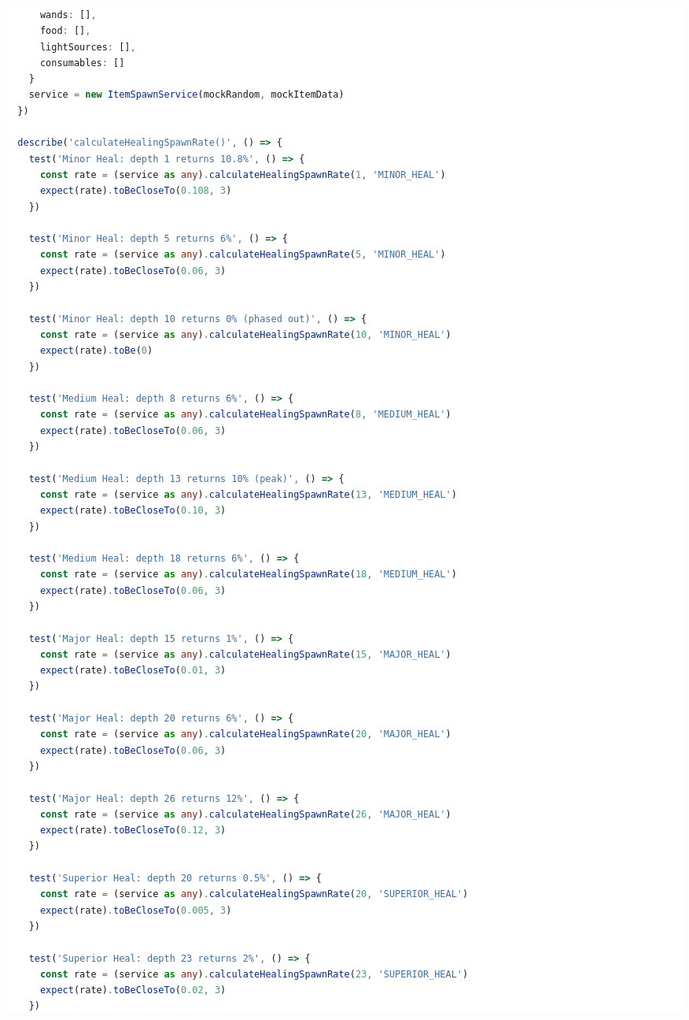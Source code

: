 ```typescript
      wands: [],
      food: [],
      lightSources: [],
      consumables: []
    }
    service = new ItemSpawnService(mockRandom, mockItemData)
  })

  describe('calculateHealingSpawnRate()', () => {
    test('Minor Heal: depth 1 returns 10.8%', () => {
      const rate = (service as any).calculateHealingSpawnRate(1, 'MINOR_HEAL')
      expect(rate).toBeCloseTo(0.108, 3)
    })

    test('Minor Heal: depth 5 returns 6%', () => {
      const rate = (service as any).calculateHealingSpawnRate(5, 'MINOR_HEAL')
      expect(rate).toBeCloseTo(0.06, 3)
    })

    test('Minor Heal: depth 10 returns 0% (phased out)', () => {
      const rate = (service as any).calculateHealingSpawnRate(10, 'MINOR_HEAL')
      expect(rate).toBe(0)
    })

    test('Medium Heal: depth 8 returns 6%', () => {
      const rate = (service as any).calculateHealingSpawnRate(8, 'MEDIUM_HEAL')
      expect(rate).toBeCloseTo(0.06, 3)
    })

    test('Medium Heal: depth 13 returns 10% (peak)', () => {
      const rate = (service as any).calculateHealingSpawnRate(13, 'MEDIUM_HEAL')
      expect(rate).toBeCloseTo(0.10, 3)
    })

    test('Medium Heal: depth 18 returns 6%', () => {
      const rate = (service as any).calculateHealingSpawnRate(18, 'MEDIUM_HEAL')
      expect(rate).toBeCloseTo(0.06, 3)
    })

    test('Major Heal: depth 15 returns 1%', () => {
      const rate = (service as any).calculateHealingSpawnRate(15, 'MAJOR_HEAL')
      expect(rate).toBeCloseTo(0.01, 3)
    })

    test('Major Heal: depth 20 returns 6%', () => {
      const rate = (service as any).calculateHealingSpawnRate(20, 'MAJOR_HEAL')
      expect(rate).toBeCloseTo(0.06, 3)
    })

    test('Major Heal: depth 26 returns 12%', () => {
      const rate = (service as any).calculateHealingSpawnRate(26, 'MAJOR_HEAL')
      expect(rate).toBeCloseTo(0.12, 3)
    })

    test('Superior Heal: depth 20 returns 0.5%', () => {
      const rate = (service as any).calculateHealingSpawnRate(20, 'SUPERIOR_HEAL')
      expect(rate).toBeCloseTo(0.005, 3)
    })

    test('Superior Heal: depth 23 returns 2%', () => {
      const rate = (service as any).calculateHealingSpawnRate(23, 'SUPERIOR_HEAL')
      expect(rate).toBeCloseTo(0.02, 3)
    })
```